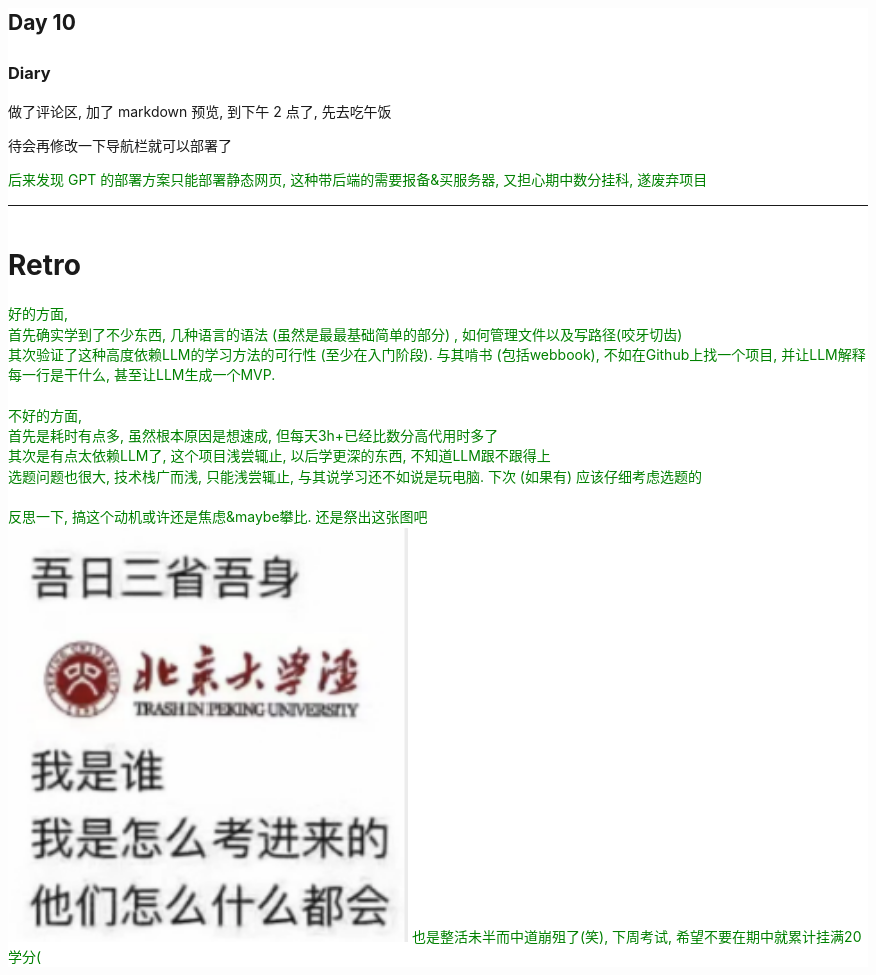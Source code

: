 
## Day 10

### Diary

做了评论区, 加了 markdown 预览, 到下午 2 点了, 先去吃午饭

待会再修改一下导航栏就可以部署了

<span style="color: green;">后来发现 GPT 的部署方案只能部署静态网页, 这种带后端的需要报备&买服务器, 又担心期中数分挂科, 遂废弃项目</span>

---

# Retro

<div style="color: green;">
好的方面,  <br>
首先确实学到了不少东西, 几种语言的语法 (虽然是最最基础简单的部分) , 如何管理文件以及写路径(咬牙切齿) <br>
其次验证了这种高度依赖LLM的学习方法的可行性 (至少在入门阶段). 与其啃书 (包括webbook), 不如在Github上找一个项目, 并让LLM解释每一行是干什么, 甚至让LLM生成一个MVP.  <br>
<br>
不好的方面, <br>
首先是耗时有点多, 虽然根本原因是想速成, 但每天3h+已经比数分高代用时多了<br>
其次是有点太依赖LLM了, 这个项目浅尝辄止, 以后学更深的东西, 不知道LLM跟不跟得上<br>
选题问题也很大, 技术栈广而浅, 只能浅尝辄止, 与其说学习还不如说是玩电脑. 下次 (如果有) 应该仔细考虑选题的<br>
<br>
反思一下, 搞这个动机或许还是焦虑&maybe攀比. 还是祭出这张图吧
</div>

<img src="../images/rjimg/10.27-1.png" width = 400/>

<span style="color: green;">
也是整活未半而中道崩殂了(笑), 下周考试, 希望不要在期中就累计挂满20学分( 
</span>
